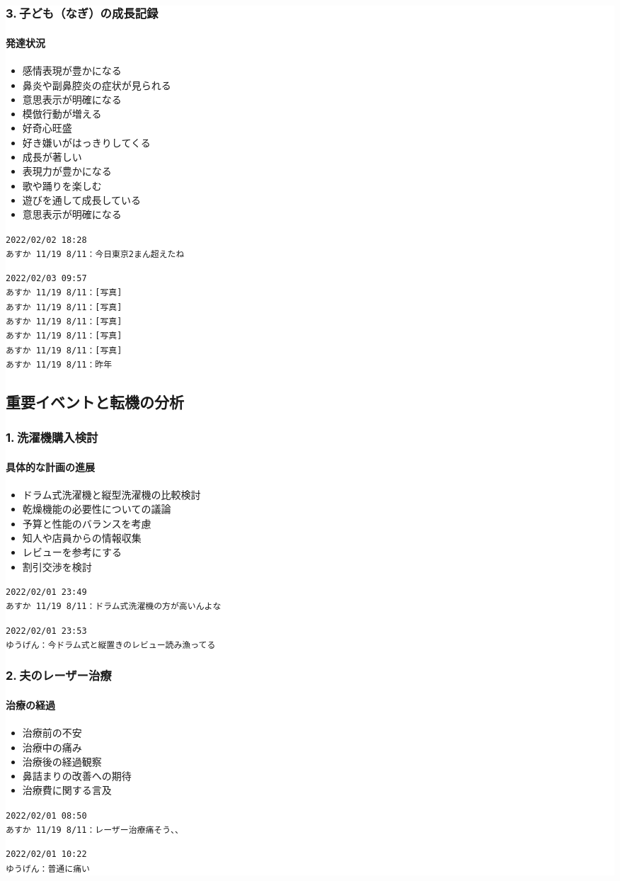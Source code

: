 ### 3. 子ども（なぎ）の成長記録
#### 発達状況
- 感情表現が豊かになる
- 鼻炎や副鼻腔炎の症状が見られる
- 意思表示が明確になる
- 模倣行動が増える
- 好奇心旺盛
- 好き嫌いがはっきりしてくる
- 成長が著しい
- 表現力が豊かになる
- 歌や踊りを楽しむ
- 遊びを通して成長している
- 意思表示が明確になる
```
2022/02/02 18:28
あすか 11/19 8/11：今日東京2まん超えたね
```
```
2022/02/03 09:57
あすか 11/19 8/11：[写真]
あすか 11/19 8/11：[写真]
あすか 11/19 8/11：[写真]
あすか 11/19 8/11：[写真]
あすか 11/19 8/11：[写真]
あすか 11/19 8/11：昨年
```

## 重要イベントと転機の分析

### 1. 洗濯機購入検討
#### 具体的な計画の進展
- ドラム式洗濯機と縦型洗濯機の比較検討
- 乾燥機能の必要性についての議論
- 予算と性能のバランスを考慮
- 知人や店員からの情報収集
- レビューを参考にする
- 割引交渉を検討
```
2022/02/01 23:49
あすか 11/19 8/11：ドラム式洗濯機の方が高いんよな
```
```
2022/02/01 23:53
ゆうげん：今ドラム式と縦置きのレビュー読み漁ってる
```

### 2. 夫のレーザー治療
#### 治療の経過
- 治療前の不安
- 治療中の痛み
- 治療後の経過観察
- 鼻詰まりの改善への期待
- 治療費に関する言及
```
2022/02/01 08:50
あすか 11/19 8/11：レーザー治療痛そう、、
```
```
2022/02/01 10:22
ゆうげん：普通に痛い
```

